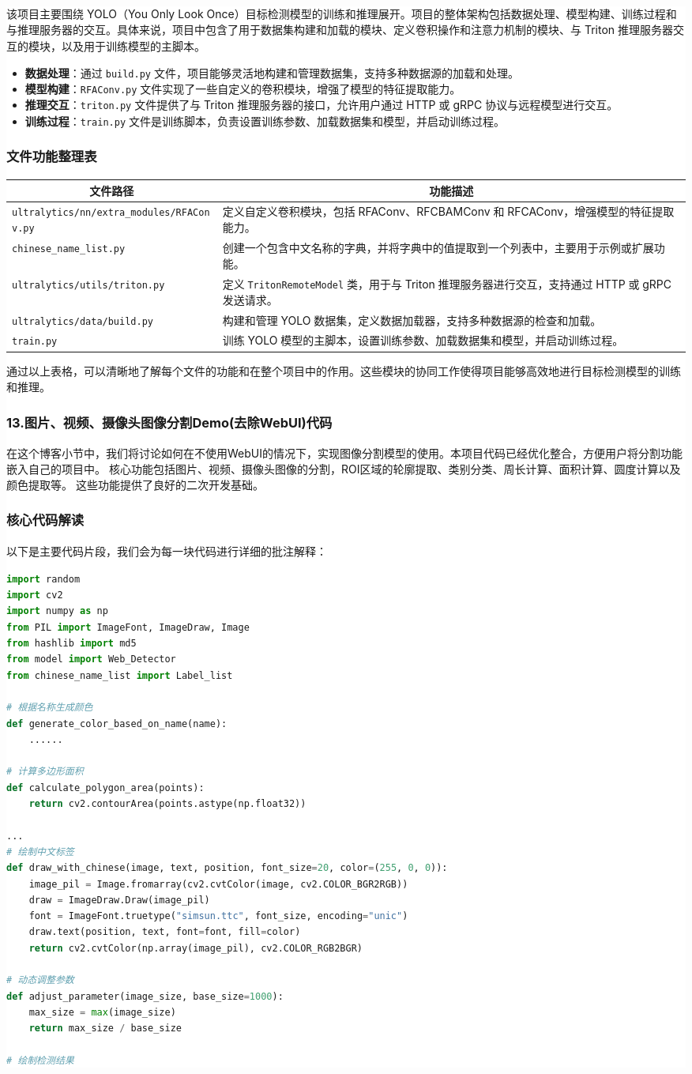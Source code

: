 该项目主要围绕 YOLO（You Only Look Once）目标检测模型的训练和推理展开。项目的整体架构包括数据处理、模型构建、训练过程和与推理服务器的交互。具体来说，项目中包含了用于数据集构建和加载的模块、定义卷积操作和注意力机制的模块、与 Triton 推理服务器交互的模块，以及用于训练模型的主脚本。

- **数据处理**：通过 `build.py` 文件，项目能够灵活地构建和管理数据集，支持多种数据源的加载和处理。
- **模型构建**：`RFAConv.py` 文件实现了一些自定义的卷积模块，增强了模型的特征提取能力。
- **推理交互**：`triton.py` 文件提供了与 Triton 推理服务器的接口，允许用户通过 HTTP 或 gRPC 协议与远程模型进行交互。
- **训练过程**：`train.py` 文件是训练脚本，负责设置训练参数、加载数据集和模型，并启动训练过程。

### 文件功能整理表

| 文件路径                                       | 功能描述                                                                                     |
|----------------------------------------------|------------------------------------------------------------------------------------------|
| `ultralytics/nn/extra_modules/RFAConv.py`   | 定义自定义卷积模块，包括 RFAConv、RFCBAMConv 和 RFCAConv，增强模型的特征提取能力。                   |
| `chinese_name_list.py`                       | 创建一个包含中文名称的字典，并将字典中的值提取到一个列表中，主要用于示例或扩展功能。                     |
| `ultralytics/utils/triton.py`               | 定义 `TritonRemoteModel` 类，用于与 Triton 推理服务器进行交互，支持通过 HTTP 或 gRPC 发送请求。   |
| `ultralytics/data/build.py`                  | 构建和管理 YOLO 数据集，定义数据加载器，支持多种数据源的检查和加载。                              |
| `train.py`                                   | 训练 YOLO 模型的主脚本，设置训练参数、加载数据集和模型，并启动训练过程。                           |

通过以上表格，可以清晰地了解每个文件的功能和在整个项目中的作用。这些模块的协同工作使得项目能够高效地进行目标检测模型的训练和推理。

### 13.图片、视频、摄像头图像分割Demo(去除WebUI)代码

在这个博客小节中，我们将讨论如何在不使用WebUI的情况下，实现图像分割模型的使用。本项目代码已经优化整合，方便用户将分割功能嵌入自己的项目中。
核心功能包括图片、视频、摄像头图像的分割，ROI区域的轮廓提取、类别分类、周长计算、面积计算、圆度计算以及颜色提取等。
这些功能提供了良好的二次开发基础。

### 核心代码解读

以下是主要代码片段，我们会为每一块代码进行详细的批注解释：

```python
import random
import cv2
import numpy as np
from PIL import ImageFont, ImageDraw, Image
from hashlib import md5
from model import Web_Detector
from chinese_name_list import Label_list

# 根据名称生成颜色
def generate_color_based_on_name(name):
    ......

# 计算多边形面积
def calculate_polygon_area(points):
    return cv2.contourArea(points.astype(np.float32))

...
# 绘制中文标签
def draw_with_chinese(image, text, position, font_size=20, color=(255, 0, 0)):
    image_pil = Image.fromarray(cv2.cvtColor(image, cv2.COLOR_BGR2RGB))
    draw = ImageDraw.Draw(image_pil)
    font = ImageFont.truetype("simsun.ttc", font_size, encoding="unic")
    draw.text(position, text, font=font, fill=color)
    return cv2.cvtColor(np.array(image_pil), cv2.COLOR_RGB2BGR)

# 动态调整参数
def adjust_parameter(image_size, base_size=1000):
    max_size = max(image_size)
    return max_size / base_size

# 绘制检测结果
```